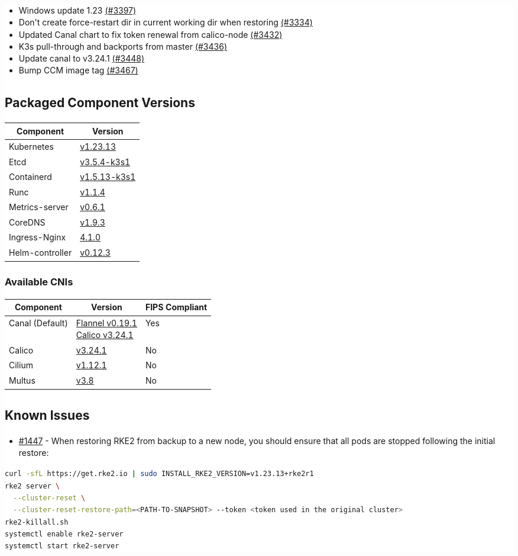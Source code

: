 * Windows update 1.23 [(#3397)](https://github.com/rancher/rke2/pull/3397)
* Don't create force-restart dir in current working dir when restoring [(#3334)](https://github.com/rancher/rke2/pull/3334)
* Updated Canal chart to fix token renewal from calico-node [(#3432)](https://github.com/rancher/rke2/pull/3432)
* K3s pull-through and backports from master  [(#3436)](https://github.com/rancher/rke2/pull/3436)
* Update canal to v3.24.1 [(#3448)](https://github.com/rancher/rke2/pull/3448)
* Bump CCM image tag  [(#3467)](https://github.com/rancher/rke2/pull/3467)

## Packaged Component Versions
| Component       | Version                                                                                           |
| --------------- | ------------------------------------------------------------------------------------------------- |
| Kubernetes      | [v1.23.13](https://github.com/kubernetes/kubernetes/blob/master/CHANGELOG/CHANGELOG-1.23.md#v12313) |
| Etcd            | [v3.5.4-k3s1](https://github.com/k3s-io/etcd/releases/tag/v3.5.4-k3s1)                       |
| Containerd      | [v1.5.13-k3s1](https://github.com/k3s-io/containerd/releases/tag/v1.5.13-k3s1)                      |
| Runc            | [v1.1.4](https://github.com/opencontainers/runc/releases/tag/v1.1.4)                              |
| Metrics-server  | [v0.6.1](https://github.com/kubernetes-sigs/metrics-server/releases/tag/v0.6.1)                   |
| CoreDNS         | [v1.9.3](https://github.com/coredns/coredns/releases/tag/v1.9.3)                                  |
| Ingress-Nginx   | [4.1.0](https://github.com/kubernetes/ingress-nginx/releases/tag/helm-chart-4.1.0)                                  |
| Helm-controller | [v0.12.3](https://github.com/k3s-io/helm-controller/releases/tag/v0.12.3)                         |

### Available CNIs
| Component       | Version                                                                                                                                                                             | FIPS Compliant |
| --------------- | ----------------------------------------------------------------------------------------------------------------------------------------------------------------------------------- | -------------- |
| Canal (Default) | [Flannel v0.19.1](https://github.com/k3s-io/flannel/releases/tag/v0.19.1)<br/>[Calico v3.24.1](https://projectcalico.docs.tigera.io/archive/v3.24/release-notes/#v3241) | Yes            |
| Calico          | [v3.24.1](https://projectcalico.docs.tigera.io/archive/v3.24/release-notes/#v3241)                                                                    | No             |
| Cilium          | [v1.12.1](https://github.com/cilium/cilium/releases/tag/v1.12.1)                                                                                                                      | No             |
| Multus          | [v3.8](https://github.com/k8snetworkplumbingwg/multus-cni/releases/tag/v3.8)                                                                                                    | No             |

## Known Issues

- [#1447](https://github.com/rancher/rke2/issues/1447) - When restoring RKE2 from backup to a new node, you should ensure that all pods are stopped following the initial restore:

```bash
curl -sfL https://get.rke2.io | sudo INSTALL_RKE2_VERSION=v1.23.13+rke2r1
rke2 server \
  --cluster-reset \
  --cluster-reset-restore-path=<PATH-TO-SNAPSHOT> --token <token used in the original cluster>
rke2-killall.sh
systemctl enable rke2-server
systemctl start rke2-server
```
